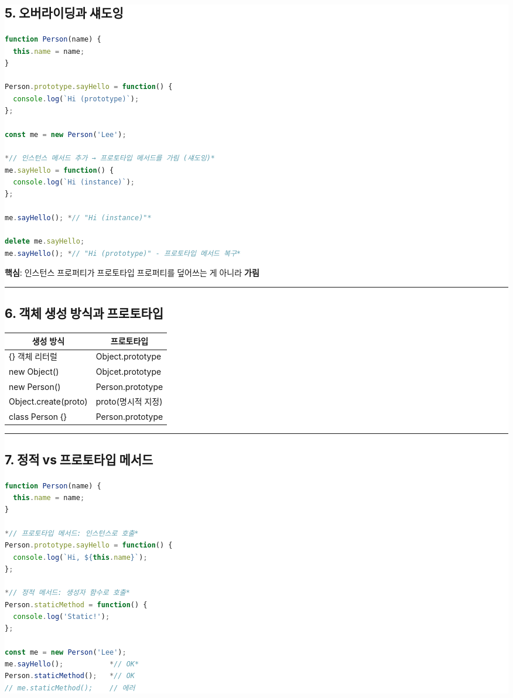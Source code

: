 ## 5. 오버라이딩과 섀도잉

```jsx
function Person(name) {
  this.name = name;
}

Person.prototype.sayHello = function() {
  console.log(`Hi (prototype)`);
};

const me = new Person('Lee');

*// 인스턴스 메서드 추가 → 프로토타입 메서드를 가림 (섀도잉)*
me.sayHello = function() {
  console.log(`Hi (instance)`);
};

me.sayHello(); *// "Hi (instance)"*

delete me.sayHello;
me.sayHello(); *// "Hi (prototype)" - 프로토타입 메서드 복구*
```

**핵심**: 인스턴스 프로퍼티가 프로토타입 프로퍼티를 덮어쓰는 게 아니라 **가림**

---

## 6. 객체 생성 방식과 프로토타입

| 생성 방식            | 프로토타입         |
| -------------------- | ------------------ |
| {} 객체 리터럴       | Object.prototype   |
| new Object()         | Objcet.prototype   |
| new Person()         | Person.prototype   |
| Object.create(proto) | proto(명시적 지정) |
| class Person {}      | Person.prototype   |

---

## 7. 정적 vs 프로토타입 메서드

```jsx
function Person(name) {
  this.name = name;
}

*// 프로토타입 메서드: 인스턴스로 호출*
Person.prototype.sayHello = function() {
  console.log(`Hi, ${this.name}`);
};

*// 정적 메서드: 생성자 함수로 호출*
Person.staticMethod = function() {
  console.log('Static!');
};

const me = new Person('Lee');
me.sayHello();           *// OK*
Person.staticMethod();   *// OK
// me.staticMethod();    // 에러
```